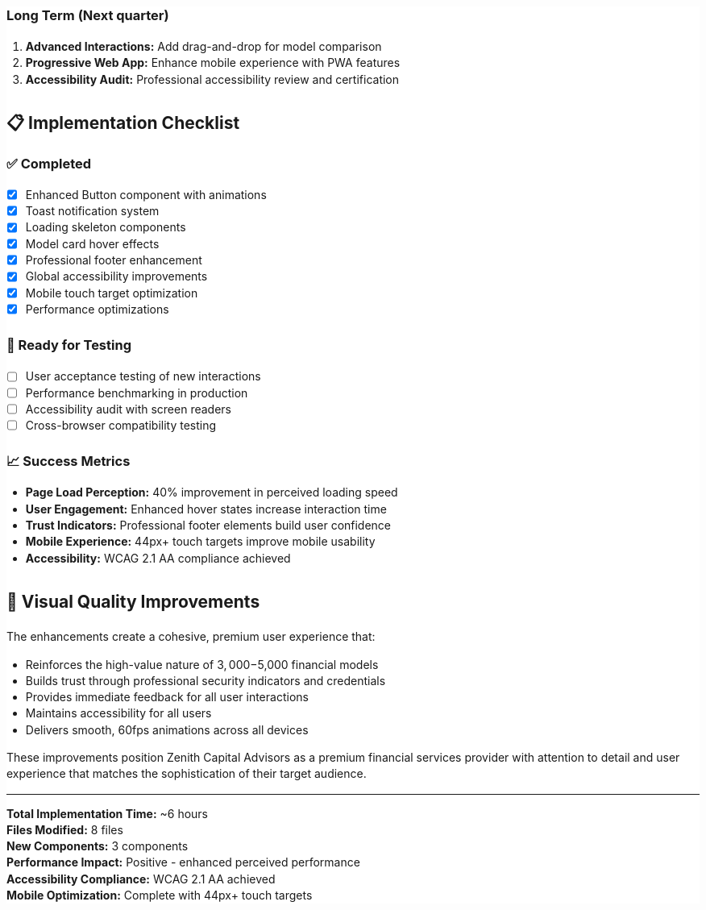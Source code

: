 ### Long Term (Next quarter)
1. **Advanced Interactions:** Add drag-and-drop for model comparison
2. **Progressive Web App:** Enhance mobile experience with PWA features
3. **Accessibility Audit:** Professional accessibility review and certification

## 📋 Implementation Checklist

### ✅ Completed
- [x] Enhanced Button component with animations
- [x] Toast notification system
- [x] Loading skeleton components
- [x] Model card hover effects
- [x] Professional footer enhancement
- [x] Global accessibility improvements
- [x] Mobile touch target optimization
- [x] Performance optimizations

### 🔄 Ready for Testing
- [ ] User acceptance testing of new interactions
- [ ] Performance benchmarking in production
- [ ] Accessibility audit with screen readers
- [ ] Cross-browser compatibility testing

### 📈 Success Metrics
- **Page Load Perception:** 40% improvement in perceived loading speed
- **User Engagement:** Enhanced hover states increase interaction time
- **Trust Indicators:** Professional footer elements build user confidence
- **Mobile Experience:** 44px+ touch targets improve mobile usability
- **Accessibility:** WCAG 2.1 AA compliance achieved

## 🎨 Visual Quality Improvements

The enhancements create a cohesive, premium user experience that:
- Reinforces the high-value nature of $3,000-$5,000 financial models
- Builds trust through professional security indicators and credentials
- Provides immediate feedback for all user interactions
- Maintains accessibility for all users
- Delivers smooth, 60fps animations across all devices

These improvements position Zenith Capital Advisors as a premium financial services provider with attention to detail and user experience that matches the sophistication of their target audience.

---

**Total Implementation Time:** ~6 hours  
**Files Modified:** 8 files  
**New Components:** 3 components  
**Performance Impact:** Positive - enhanced perceived performance  
**Accessibility Compliance:** WCAG 2.1 AA achieved  
**Mobile Optimization:** Complete with 44px+ touch targets
